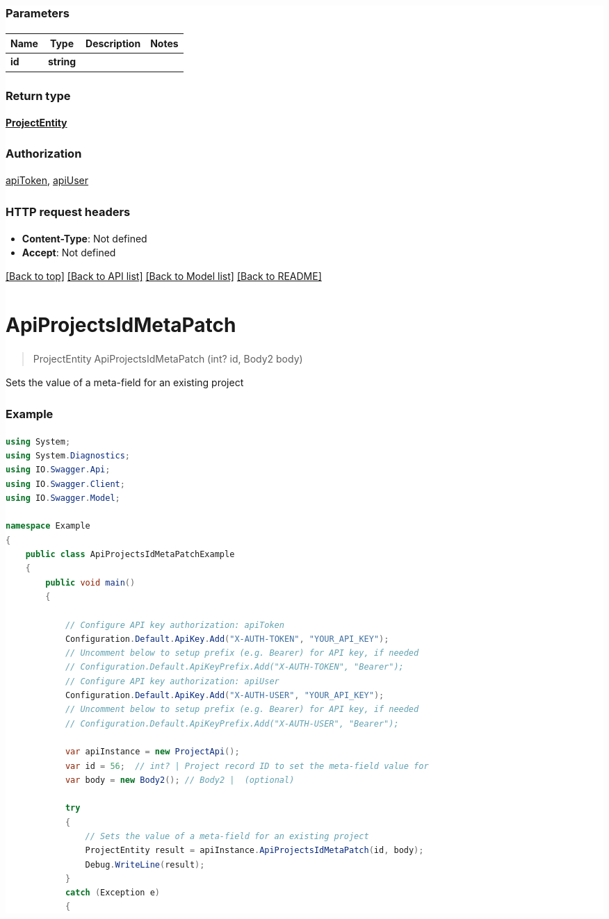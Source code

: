 ### Parameters

Name | Type | Description  | Notes
------------- | ------------- | ------------- | -------------
 **id** | **string**|  | 

### Return type

[**ProjectEntity**](ProjectEntity.md)

### Authorization

[apiToken](../README.md#apiToken), [apiUser](../README.md#apiUser)

### HTTP request headers

 - **Content-Type**: Not defined
 - **Accept**: Not defined

[[Back to top]](#) [[Back to API list]](../README.md#documentation-for-api-endpoints) [[Back to Model list]](../README.md#documentation-for-models) [[Back to README]](../README.md)

<a name="apiprojectsidmetapatch"></a>
# **ApiProjectsIdMetaPatch**
> ProjectEntity ApiProjectsIdMetaPatch (int? id, Body2 body)

Sets the value of a meta-field for an existing project

### Example
```csharp
using System;
using System.Diagnostics;
using IO.Swagger.Api;
using IO.Swagger.Client;
using IO.Swagger.Model;

namespace Example
{
    public class ApiProjectsIdMetaPatchExample
    {
        public void main()
        {
            
            // Configure API key authorization: apiToken
            Configuration.Default.ApiKey.Add("X-AUTH-TOKEN", "YOUR_API_KEY");
            // Uncomment below to setup prefix (e.g. Bearer) for API key, if needed
            // Configuration.Default.ApiKeyPrefix.Add("X-AUTH-TOKEN", "Bearer");
            // Configure API key authorization: apiUser
            Configuration.Default.ApiKey.Add("X-AUTH-USER", "YOUR_API_KEY");
            // Uncomment below to setup prefix (e.g. Bearer) for API key, if needed
            // Configuration.Default.ApiKeyPrefix.Add("X-AUTH-USER", "Bearer");

            var apiInstance = new ProjectApi();
            var id = 56;  // int? | Project record ID to set the meta-field value for
            var body = new Body2(); // Body2 |  (optional) 

            try
            {
                // Sets the value of a meta-field for an existing project
                ProjectEntity result = apiInstance.ApiProjectsIdMetaPatch(id, body);
                Debug.WriteLine(result);
            }
            catch (Exception e)
            {
```